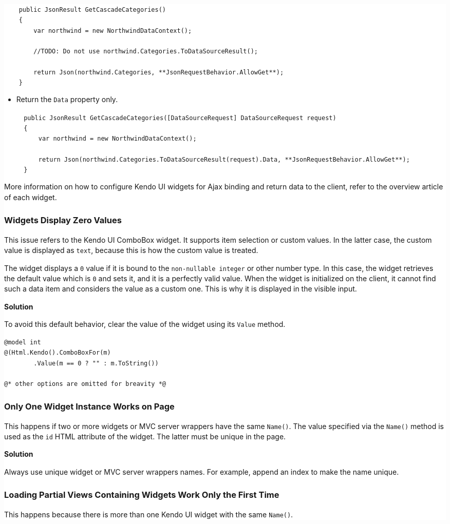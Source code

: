         public JsonResult GetCascadeCategories()
        {
            var northwind = new NorthwindDataContext();

            //TODO: Do not use northwind.Categories.ToDataSourceResult();

            return Json(northwind.Categories, **JsonRequestBehavior.AllowGet**);
        }

* Return the `Data` property only.

        public JsonResult GetCascadeCategories([DataSourceRequest] DataSourceRequest request)
        {
            var northwind = new NorthwindDataContext();

            return Json(northwind.Categories.ToDataSourceResult(request).Data, **JsonRequestBehavior.AllowGet**);
        }

More information on how to configure Kendo UI widgets for Ajax binding and return data to the client, refer to the overview article of each widget.

### Widgets Display Zero Values

This issue refers to the Kendo UI ComboBox widget. It supports item selection or custom values. In the latter case, the custom value is displayed as `text`, because this is how the custom value is treated.

The widget displays a `0` value if it is bound to the `non-nullable integer` or other number type. In this case, the widget retrieves the default value which is `0` and sets it, and it is a perfectly valid value. When the widget is initialized on the client, it cannot find such a data item and considers the value as a custom one. This is why it is displayed in the visible input.

**Solution**

To avoid this default behavior, clear the value of the widget using its `Value` method.

    @model int
    @(Html.Kendo().ComboBoxFor(m)
            .Value(m == 0 ? "" : m.ToString())

    @* other options are omitted for breavity *@

### Only One Widget Instance Works on Page

This happens if two or more widgets or MVC server wrappers have the same `Name()`. The value specified via the `Name()` method is used as the `id` HTML attribute of the widget. The latter must be unique in the page.

**Solution**

Always use unique widget or MVC server wrappers names. For example, append an index to make the name unique.

### Loading Partial Views Containing Widgets Work Only the First Time

This happens because there is more than one Kendo UI widget with the same `Name()`.
